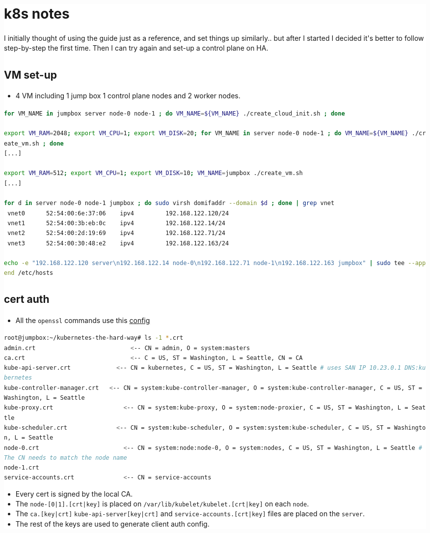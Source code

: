 # k8s notes 

I initially thought of using the guide just as a reference, and set things up similarly.. but after I started I decided it's better to follow step-by-step the first time.
Then I can try again and set-up a control plane on HA. 

## VM set-up 
- 4 VM including 1 jump box 1 control plane nodes and 2 worker nodes.
```bash
for VM_NAME in jumpbox server node-0 node-1 ; do VM_NAME=${VM_NAME} ./create_cloud_init.sh ; done

export VM_RAM=2048; export VM_CPU=1; export VM_DISK=20; for VM_NAME in server node-0 node-1 ; do VM_NAME=${VM_NAME} ./create_vm.sh ; done
[...]

export VM_RAM=512; export VM_CPU=1; export VM_DISK=10; VM_NAME=jumpbox ./create_vm.sh  
[...]

for d in server node-0 node-1 jumpbox ; do sudo virsh domifaddr --domain $d ; done | grep vnet
 vnet0      52:54:00:6e:37:06    ipv4         192.168.122.120/24
 vnet1      52:54:00:3b:eb:0c    ipv4         192.168.122.14/24
 vnet2      52:54:00:2d:19:69    ipv4         192.168.122.71/24
 vnet3      52:54:00:30:48:e2    ipv4         192.168.122.163/24

echo -e "192.168.122.120 server\n192.168.122.14 node-0\n192.168.122.71 node-1\n192.168.122.163 jumpbox" | sudo tee --append /etc/hosts
```

## cert auth 
- All the `openssl` commands use this [config](https://github.com/kelseyhightower/kubernetes-the-hard-way/blob/master/ca.conf)
```bash
root@jumpbox:~/kubernetes-the-hard-way# ls -1 *.crt
admin.crt		    	            <-- CN = admin, O = system:masters 
ca.crt				                <-- C = US, ST = Washington, L = Seattle, CN = CA
kube-api-server.crt		        <-- CN = kubernetes, C = US, ST = Washington, L = Seattle # uses SAN IP 10.23.0.1 DNS:kubernetes 
kube-controller-manager.crt   <-- CN = system:kube-controller-manager, O = system:kube-controller-manager, C = US, ST = Washington, L = Seattle
kube-proxy.crt			          <-- CN = system:kube-proxy, O = system:node-proxier, C = US, ST = Washington, L = Seattle
kube-scheduler.crt		        <-- CN = system:kube-scheduler, O = system:system:kube-scheduler, C = US, ST = Washington, L = Seattle
node-0.crt			              <-- CN = system:node:node-0, O = system:nodes, C = US, ST = Washington, L = Seattle # The CN needs to match the node name
node-1.crt
service-accounts.crt		      <-- CN = service-accounts
```
- Every cert is signed by the local CA. 
- The `node-[0|1].[crt|key]` is placed on `/var/lib/kubelet/kubelet.[crt|key]` on each `node`. 
- The `ca.[key|crt]` `kube-api-server[key|crt]` and `service-accounts.[crt|key]` files are placed on the `server`.
- The rest of the keys are used to generate client auth config. 

